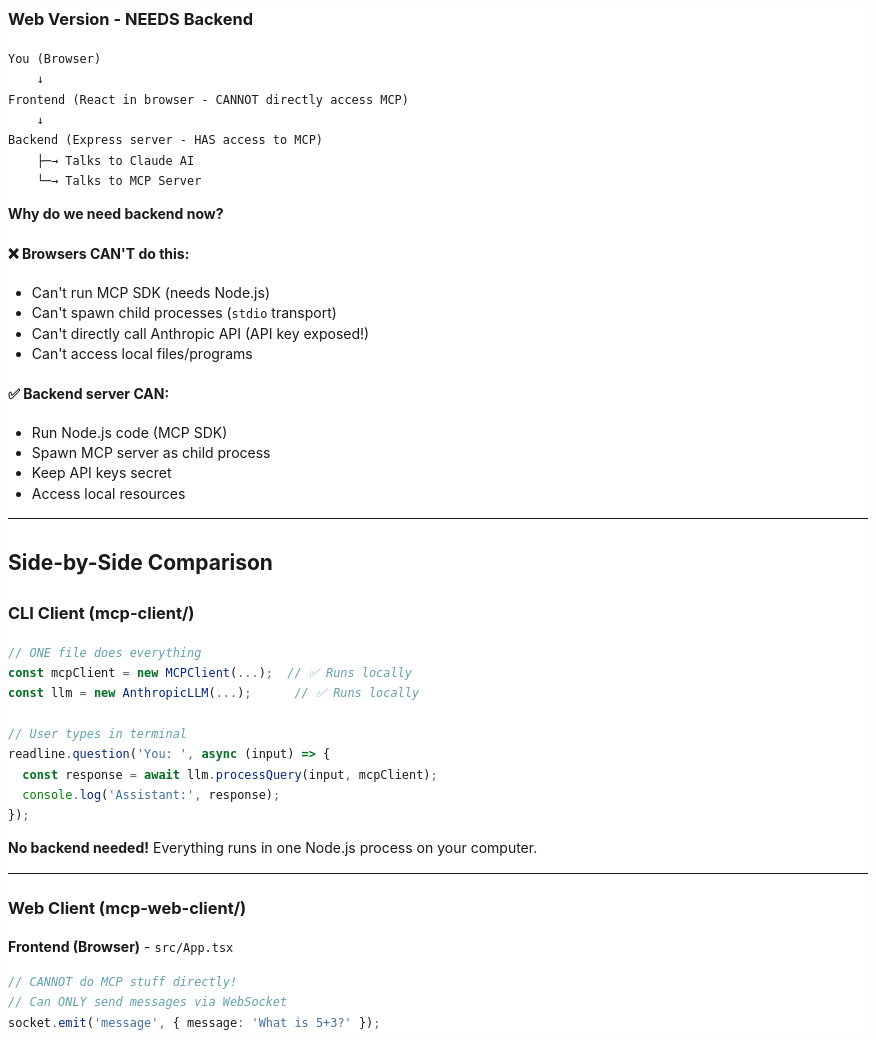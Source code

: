 ### Web Version - NEEDS Backend

```
You (Browser)
    ↓
Frontend (React in browser - CANNOT directly access MCP)
    ↓
Backend (Express server - HAS access to MCP)
    ├─→ Talks to Claude AI
    └─→ Talks to MCP Server
```

**Why do we need backend now?**

#### ❌ Browsers CAN'T do this:
- Can't run MCP SDK (needs Node.js)
- Can't spawn child processes (`stdio` transport)
- Can't directly call Anthropic API (API key exposed!)
- Can't access local files/programs

#### ✅ Backend server CAN:
- Run Node.js code (MCP SDK)
- Spawn MCP server as child process
- Keep API keys secret
- Access local resources

---

## Side-by-Side Comparison

### **CLI Client** (mcp-client/)
```typescript
// ONE file does everything
const mcpClient = new MCPClient(...);  // ✅ Runs locally
const llm = new AnthropicLLM(...);      // ✅ Runs locally

// User types in terminal
readline.question('You: ', async (input) => {
  const response = await llm.processQuery(input, mcpClient);
  console.log('Assistant:', response);
});
```

**No backend needed!** Everything runs in one Node.js process on your computer.

---

### **Web Client** (mcp-web-client/)

**Frontend (Browser)** - `src/App.tsx`
```typescript
// CANNOT do MCP stuff directly!
// Can ONLY send messages via WebSocket
socket.emit('message', { message: 'What is 5+3?' });
```

